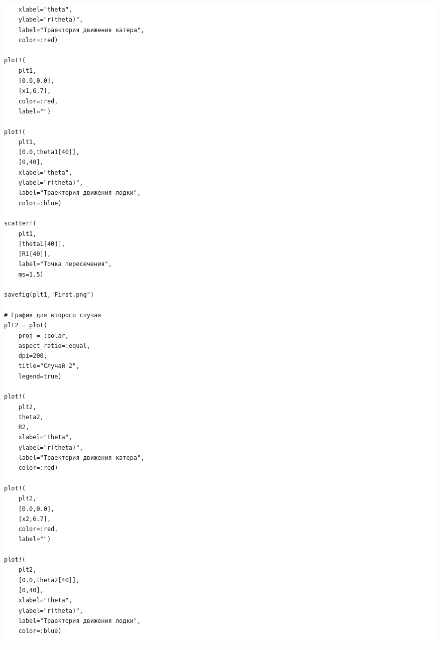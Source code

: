 ```
	xlabel="theta",
	ylabel="r(theta)",
	label="Траектория движения катера",
	color=:red)
	
plot!(
	plt1,
	[0.0,0.0],
	[x1,6.7],	
	color=:red,
	label="")
	
plot!(
	plt1,
	[0.0,theta1[40]],
	[0,40],
	xlabel="theta",
	ylabel="r(theta)",
	label="Траектория движения лодки",
	color=:blue)
	
scatter!(
	plt1,
	[theta1[40]],
	[R1[40]],
	label="Точка пересечения",
	ms=1.5)
	
savefig(plt1,"First.png")

# График для второго случая
plt2 = plot(
	proj = :polar,
	aspect_ratio=:equal,
	dpi=200,
	title="Случай 2",
	legend=true)
	
plot!(
	plt2,
	theta2,
	R2,
	xlabel="theta",
	ylabel="r(theta)",
	label="Траектория движения катера",
	color=:red)
	
plot!(
	plt2,
	[0.0,0.0],
	[x2,6.7],	
	color=:red,
	label="")
	
plot!(
	plt2,
	[0.0,theta2[40]],
	[0,40],
	xlabel="theta",
	ylabel="r(theta)",
	label="Траектория движения лодки",
	color=:blue)
	
```